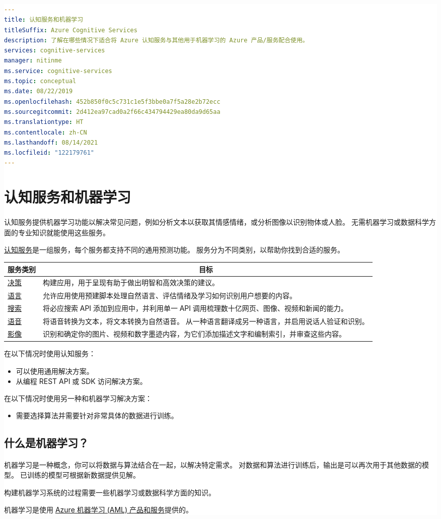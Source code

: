 ```yaml
---
title: 认知服务和机器学习
titleSuffix: Azure Cognitive Services
description: 了解在哪些情况下适合将 Azure 认知服务与其他用于机器学习的 Azure 产品/服务配合使用。
services: cognitive-services
manager: nitinme
ms.service: cognitive-services
ms.topic: conceptual
ms.date: 08/22/2019
ms.openlocfilehash: 452b850f0c5c731c1e5f3bbe0a7f5a28e2b72ecc
ms.sourcegitcommit: 2d412ea97cad0a2f66c434794429ea80da9d65aa
ms.translationtype: HT
ms.contentlocale: zh-CN
ms.lasthandoff: 08/14/2021
ms.locfileid: "122179761"
---
```

# <a name="cognitive-services-and-machine-learning"></a>认知服务和机器学习

认知服务提供机器学习功能以解决常见问题，例如分析文本以获取其情感情绪，或分析图像以识别物体或人脸。 无需机器学习或数据科学方面的专业知识就能使用这些服务。 

[认知服务](./what-are-cognitive-services.md)是一组服务，每个服务都支持不同的通用预测功能。 服务分为不同类别，以帮助你找到合适的服务。 

|服务类别|目标|
|--|--|
|[决策](https://azure.microsoft.com/services/cognitive-services/directory/decision/)|构建应用，用于呈现有助于做出明智和高效决策的建议。|
|[语言](https://azure.microsoft.com/services/cognitive-services/directory/lang/)|允许应用使用预建脚本处理自然语言、评估情绪及学习如何识别用户想要的内容。|
|[搜索](https://azure.microsoft.com/services/cognitive-services/directory/search/)|将必应搜索 API 添加到应用中，并利用单一 API 调用梳理数十亿网页、图像、视频和新闻的能力。|
|[语音](https://azure.microsoft.com/services/cognitive-services/directory/speech/)|将语音转换为文本，将文本转换为自然语音。 从一种语言翻译成另一种语言，并启用说话人验证和识别。|
|[影像](https://azure.microsoft.com/services/cognitive-services/directory/vision/)|识别和确定你的图片、视频和数字墨迹内容，为它们添加描述文字和编制索引，并审查这些内容。|

在以下情况时使用认知服务：

* 可以使用通用解决方案。
* 从编程 REST API 或 SDK 访问解决方案。 

在以下情况时使用另一种和机器学习解决方案：

* 需要选择算法并需要针对非常具体的数据进行训练。

## <a name="what-is-machine-learning"></a>什么是机器学习？

机器学习是一种概念，你可以将数据与算法结合在一起，以解决特定需求。 对数据和算法进行训练后，输出是可以再次用于其他数据的模型。 已训练的模型可根据新数据提供见解。 

构建机器学习系统的过程需要一些机器学习或数据科学方面的知识。

机器学习是使用 [Azure 机器学习 (AML) 产品和服务](/azure/architecture/data-guide/technology-choices/data-science-and-machine-learning?context=azure%2fmachine-learning%2fstudio%2fcontext%2fml-context)提供的。
